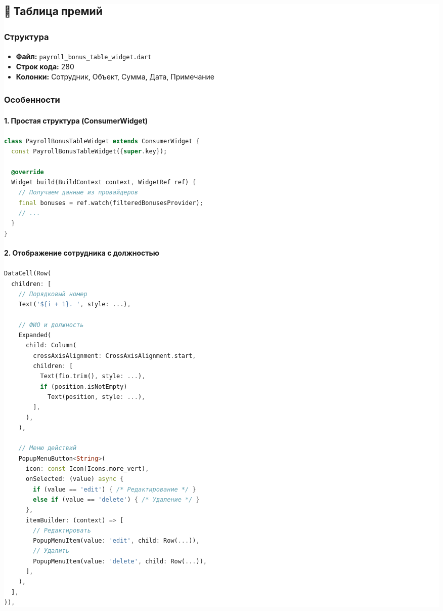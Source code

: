 
## 🎁 Таблица премий

### Структура

- **Файл:** `payroll_bonus_table_widget.dart`
- **Строк кода:** 280
- **Колонки:** Сотрудник, Объект, Сумма, Дата, Примечание

### Особенности

#### 1. **Простая структура (ConsumerWidget)**

```dart
class PayrollBonusTableWidget extends ConsumerWidget {
  const PayrollBonusTableWidget({super.key});

  @override
  Widget build(BuildContext context, WidgetRef ref) {
    // Получаем данные из провайдеров
    final bonuses = ref.watch(filteredBonusesProvider);
    // ...
  }
}
```

#### 2. **Отображение сотрудника с должностью**

```dart
DataCell(Row(
  children: [
    // Порядковый номер
    Text('${i + 1}. ', style: ...),
    
    // ФИО и должность
    Expanded(
      child: Column(
        crossAxisAlignment: CrossAxisAlignment.start,
        children: [
          Text(fio.trim(), style: ...),
          if (position.isNotEmpty)
            Text(position, style: ...),
        ],
      ),
    ),
    
    // Меню действий
    PopupMenuButton<String>(
      icon: const Icon(Icons.more_vert),
      onSelected: (value) async {
        if (value == 'edit') { /* Редактирование */ }
        else if (value == 'delete') { /* Удаление */ }
      },
      itemBuilder: (context) => [
        // Редактировать
        PopupMenuItem(value: 'edit', child: Row(...)),
        // Удалить
        PopupMenuItem(value: 'delete', child: Row(...)),
      ],
    ),
  ],
)),
```
